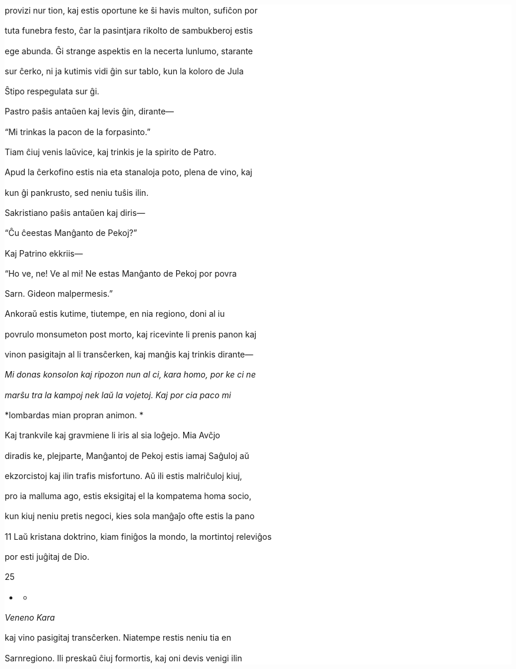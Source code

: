 provizi nur tion, kaj estis oportune ke ŝi havis multon, sufiĉon por

tuta funebra festo, ĉar la pasintjara rikolto de sambukberoj estis

ege abunda. Ĝi strange aspektis en la necerta lunlumo, starante

sur ĉerko, ni ja kutimis vidi ĝin sur tablo, kun la koloro de Jula

Ŝtipo respegulata sur ĝi. 

Pastro paŝis antaŭen kaj levis ĝin, dirante—

“Mi trinkas la pacon de la forpasinto.” 

Tiam ĉiuj venis laŭvice, kaj trinkis je la spirito de Patro. 

Apud la ĉerkofino estis nia eta stanaloja poto, plena de vino, kaj

kun ĝi pankrusto, sed neniu tuŝis ilin. 

Sakristiano paŝis antaŭen kaj diris—

“Ĉu ĉeestas Manĝanto de Pekoj?” 

Kaj Patrino ekkriis—

“Ho ve, ne\! Ve al mi\! Ne estas Manĝanto de Pekoj por povra

Sarn. Gideon malpermesis.” 

Ankoraŭ estis kutime, tiutempe, en nia regiono, doni al iu

povrulo monsumeton post morto, kaj ricevinte li prenis panon kaj

vinon pasigitajn al li transĉerken, kaj manĝis kaj trinkis dirante—

*Mi donas konsolon kaj ripozon nun al ci, kara homo, por ke ci ne*

*marŝu tra la kampoj nek laŭ la vojetoj. Kaj por cia paco mi*

*lombardas mian propran animon. *

Kaj trankvile kaj gravmiene li iris al sia loĝejo. Mia Avĉjo

diradis ke, plejparte, Manĝantoj de Pekoj estis iamaj Saĝuloj aŭ

ekzorcistoj kaj ilin trafis misfortuno. Aŭ ili estis malriĉuloj kiuj, 

pro ia malluma ago, estis eksigitaj el la kompatema homa socio, 

kun kiuj neniu pretis negoci, kies sola manĝaĵo ofte estis la pano

11 Laŭ kristana doktrino, kiam finiĝos la mondo, la mortintoj releviĝos

por esti juĝitaj de Dio. 

25

* * 

*Veneno Kara*

kaj vino pasigitaj transĉerken. Niatempe restis neniu tia en

Sarnregiono. Ili preskaŭ ĉiuj formortis, kaj oni devis venigi ilin
